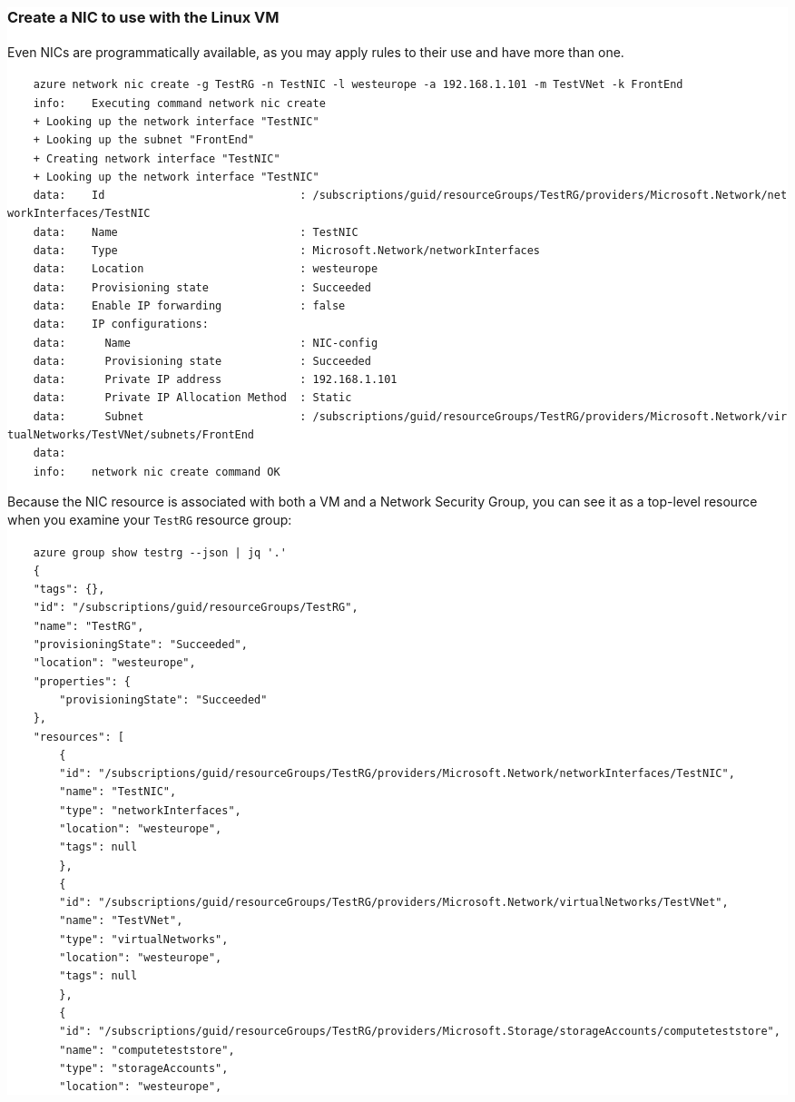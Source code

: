 ### Create a NIC to use with the Linux VM

Even NICs are programmatically available, as you may apply rules to their use and have more than one. 

        azure network nic create -g TestRG -n TestNIC -l westeurope -a 192.168.1.101 -m TestVNet -k FrontEnd
        info:    Executing command network nic create
        + Looking up the network interface "TestNIC"
        + Looking up the subnet "FrontEnd"
        + Creating network interface "TestNIC"
        + Looking up the network interface "TestNIC"
        data:    Id                              : /subscriptions/guid/resourceGroups/TestRG/providers/Microsoft.Network/networkInterfaces/TestNIC
        data:    Name                            : TestNIC
        data:    Type                            : Microsoft.Network/networkInterfaces
        data:    Location                        : westeurope
        data:    Provisioning state              : Succeeded
        data:    Enable IP forwarding            : false
        data:    IP configurations:
        data:      Name                          : NIC-config
        data:      Provisioning state            : Succeeded
        data:      Private IP address            : 192.168.1.101
        data:      Private IP Allocation Method  : Static
        data:      Subnet                        : /subscriptions/guid/resourceGroups/TestRG/providers/Microsoft.Network/virtualNetworks/TestVNet/subnets/FrontEnd
        data:
        info:    network nic create command OK

Because the NIC resource is associated with both a VM and a Network Security Group, you can see it as a top-level resource when you examine your `TestRG` resource group:

        azure group show testrg --json | jq '.'
        {
        "tags": {},
        "id": "/subscriptions/guid/resourceGroups/TestRG",
        "name": "TestRG",
        "provisioningState": "Succeeded",
        "location": "westeurope",
        "properties": {
            "provisioningState": "Succeeded"
        },
        "resources": [
            {
            "id": "/subscriptions/guid/resourceGroups/TestRG/providers/Microsoft.Network/networkInterfaces/TestNIC",
            "name": "TestNIC",
            "type": "networkInterfaces",
            "location": "westeurope",
            "tags": null
            },
            {
            "id": "/subscriptions/guid/resourceGroups/TestRG/providers/Microsoft.Network/virtualNetworks/TestVNet",
            "name": "TestVNet",
            "type": "virtualNetworks",
            "location": "westeurope",
            "tags": null
            },
            {
            "id": "/subscriptions/guid/resourceGroups/TestRG/providers/Microsoft.Storage/storageAccounts/computeteststore",
            "name": "computeteststore",
            "type": "storageAccounts",
            "location": "westeurope",